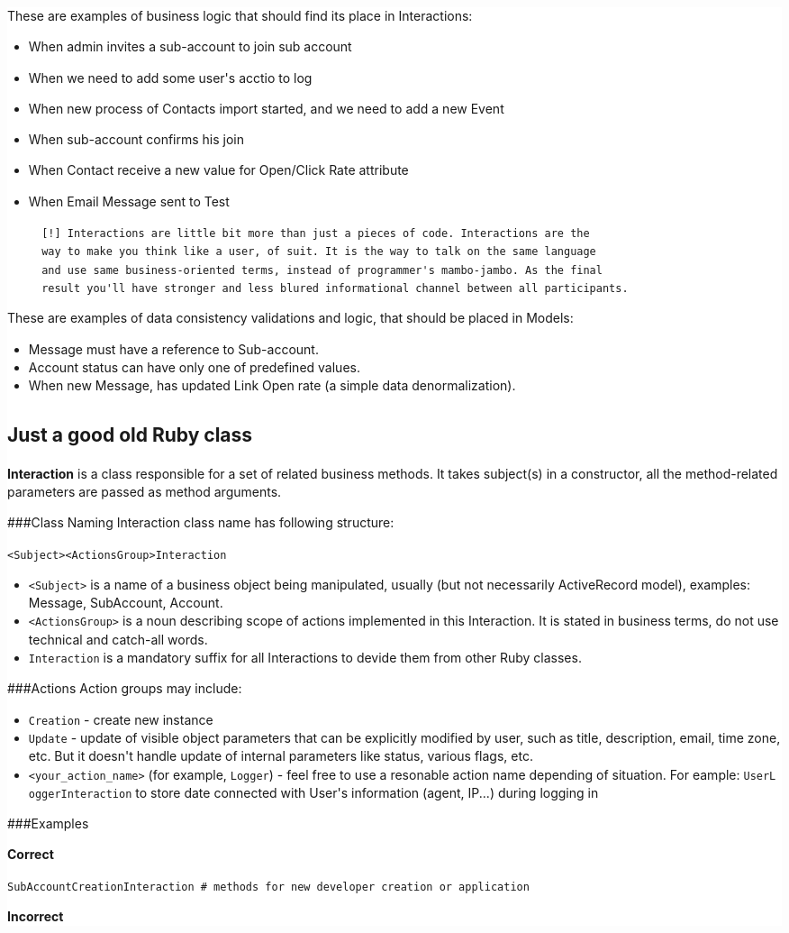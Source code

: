 These are examples of business logic that should find its place in Interactions:

* When admin invites a sub-account to join sub account
* When we need to add some user's acctio to log
* When new process of Contacts import started, and we need to add a new Event
* When sub-account confirms his join
* When Contact receive a new value for Open/Click Rate attribute
* When Email Message sent to Test


		[!] Interactions are little bit more than just a pieces of code. Interactions are the 
        way to make you think like a user, of suit. It is the way to talk on the same language 
        and use same business-oriented terms, instead of programmer's mambo-jambo. As the final 
        result you'll have stronger and less blured informational channel between all participants.


These are examples of data consistency validations and logic, that should be placed in Models:

* Message must have a reference to Sub-account.
* Account status can have only one of predefined values.
* When new Message, has updated Link Open rate (a simple data denormalization).

## Just a good old Ruby class
**Interaction** is a class responsible for a set of related business methods. It takes subject(s) in a constructor, all the method-related parameters are passed as method arguments.

###Class Naming
Interaction class name has following structure:

`<Subject><ActionsGroup>Interaction`

* `<Subject>` is a name of a business object being manipulated, usually (but not necessarily ActiveRecord model), examples: Message, SubAccount, Account.
* `<ActionsGroup>` is a noun describing scope of actions implemented in this Interaction. It is stated in business terms, do not use technical and catch-all words.
* `Interaction` is a mandatory suffix for all Interactions to devide them from other Ruby classes.

###Actions
Action groups may include:

* `Creation` - create new instance
* `Update` - update of visible object parameters that can be explicitly modified by user, such as title, description, email, time zone, etc. But it doesn't handle update of internal parameters like status, various flags, etc.
* `<your_action_name>` (for example, `Logger`) - feel free to use a resonable action name depending of situation. For eample: `UserLoggerInteraction` to store date connected with User's information (agent, IP...) during logging in

###Examples

**Correct**

```
SubAccountCreationInteraction # methods for new developer creation or application
```

**Incorrect**
